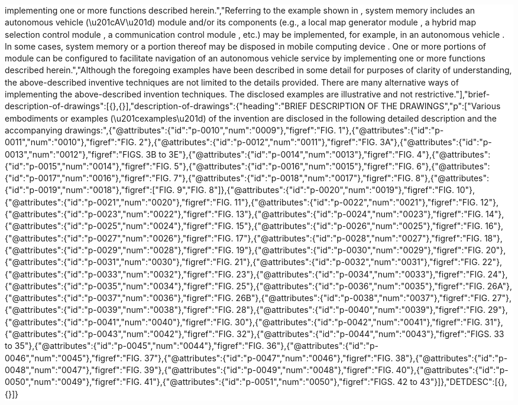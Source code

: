 implementing one or more functions described herein.","Referring to the example shown in , system memory  includes an autonomous vehicle (\u201cAV\u201d) module  and\/or its components (e.g., a local map generator module , a hybrid map selection control module , a communication control module , etc.) may be implemented, for example, in an autonomous vehicle . In some cases, system memory  or a portion thereof may be disposed in mobile computing device . One or more portions of module  can be configured to facilitate navigation of an autonomous vehicle service by implementing one or more functions described herein.","Although the foregoing examples have been described in some detail for purposes of clarity of understanding, the above-described inventive techniques are not limited to the details provided. There are many alternative ways of implementing the above-described invention techniques. The disclosed examples are illustrative and not restrictive."],"brief-description-of-drawings":[{},{}],"description-of-drawings":{"heading":"BRIEF DESCRIPTION OF THE DRAWINGS","p":["Various embodiments or examples (\u201cexamples\u201d) of the invention are disclosed in the following detailed description and the accompanying drawings:",{"@attributes":{"id":"p-0010","num":"0009"},"figref":"FIG. 1"},{"@attributes":{"id":"p-0011","num":"0010"},"figref":"FIG. 2"},{"@attributes":{"id":"p-0012","num":"0011"},"figref":"FIG. 3A"},{"@attributes":{"id":"p-0013","num":"0012"},"figref":"FIGS. 3B to 3E"},{"@attributes":{"id":"p-0014","num":"0013"},"figref":"FIG. 4"},{"@attributes":{"id":"p-0015","num":"0014"},"figref":"FIG. 5"},{"@attributes":{"id":"p-0016","num":"0015"},"figref":"FIG. 6"},{"@attributes":{"id":"p-0017","num":"0016"},"figref":"FIG. 7"},{"@attributes":{"id":"p-0018","num":"0017"},"figref":"FIG. 8"},{"@attributes":{"id":"p-0019","num":"0018"},"figref":["FIG. 9","FIG. 8"]},{"@attributes":{"id":"p-0020","num":"0019"},"figref":"FIG. 10"},{"@attributes":{"id":"p-0021","num":"0020"},"figref":"FIG. 11"},{"@attributes":{"id":"p-0022","num":"0021"},"figref":"FIG. 12"},{"@attributes":{"id":"p-0023","num":"0022"},"figref":"FIG. 13"},{"@attributes":{"id":"p-0024","num":"0023"},"figref":"FIG. 14"},{"@attributes":{"id":"p-0025","num":"0024"},"figref":"FIG. 15"},{"@attributes":{"id":"p-0026","num":"0025"},"figref":"FIG. 16"},{"@attributes":{"id":"p-0027","num":"0026"},"figref":"FIG. 17"},{"@attributes":{"id":"p-0028","num":"0027"},"figref":"FIG. 18"},{"@attributes":{"id":"p-0029","num":"0028"},"figref":"FIG. 19"},{"@attributes":{"id":"p-0030","num":"0029"},"figref":"FIG. 20"},{"@attributes":{"id":"p-0031","num":"0030"},"figref":"FIG. 21"},{"@attributes":{"id":"p-0032","num":"0031"},"figref":"FIG. 22"},{"@attributes":{"id":"p-0033","num":"0032"},"figref":"FIG. 23"},{"@attributes":{"id":"p-0034","num":"0033"},"figref":"FIG. 24"},{"@attributes":{"id":"p-0035","num":"0034"},"figref":"FIG. 25"},{"@attributes":{"id":"p-0036","num":"0035"},"figref":"FIG. 26A"},{"@attributes":{"id":"p-0037","num":"0036"},"figref":"FIG. 26B"},{"@attributes":{"id":"p-0038","num":"0037"},"figref":"FIG. 27"},{"@attributes":{"id":"p-0039","num":"0038"},"figref":"FIG. 28"},{"@attributes":{"id":"p-0040","num":"0039"},"figref":"FIG. 29"},{"@attributes":{"id":"p-0041","num":"0040"},"figref":"FIG. 30"},{"@attributes":{"id":"p-0042","num":"0041"},"figref":"FIG. 31"},{"@attributes":{"id":"p-0043","num":"0042"},"figref":"FIG. 32"},{"@attributes":{"id":"p-0044","num":"0043"},"figref":"FIGS. 33 to 35"},{"@attributes":{"id":"p-0045","num":"0044"},"figref":"FIG. 36"},{"@attributes":{"id":"p-0046","num":"0045"},"figref":"FIG. 37"},{"@attributes":{"id":"p-0047","num":"0046"},"figref":"FIG. 38"},{"@attributes":{"id":"p-0048","num":"0047"},"figref":"FIG. 39"},{"@attributes":{"id":"p-0049","num":"0048"},"figref":"FIG. 40"},{"@attributes":{"id":"p-0050","num":"0049"},"figref":"FIG. 41"},{"@attributes":{"id":"p-0051","num":"0050"},"figref":"FIGS. 42 to 43"}]},"DETDESC":[{},{}]}

